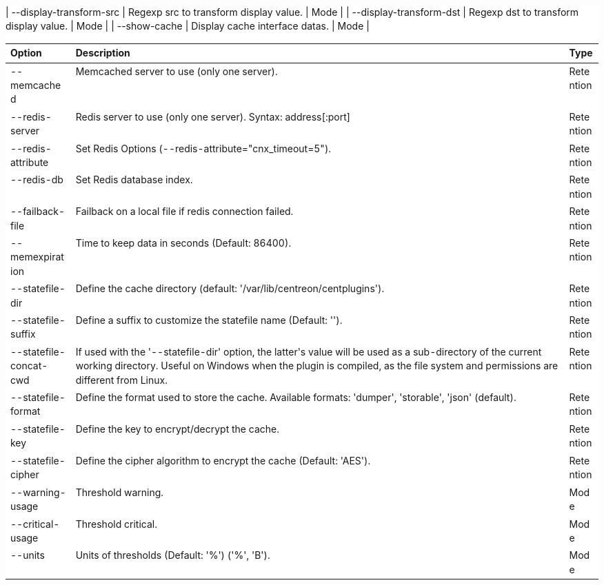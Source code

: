 | --display-transform-src  | Regexp src to transform display value.                                                                                                                                                                                                                                                     | Mode      |
| --display-transform-dst  | Regexp dst to transform display value.                                                                                                                                                                                                                                                     | Mode      |
| --show-cache             | Display cache interface datas.                                                                                                                                                                                                                                                             | Mode      |

</TabItem>
<TabItem value="Memory" label="Memory">

| Option                 | Description                                                                                                                                                                                                                                   | Type      |
|:-----------------------|:----------------------------------------------------------------------------------------------------------------------------------------------------------------------------------------------------------------------------------------------|:----------|
| --memcached            | Memcached server to use (only one server).                                                                                                                                                                                                    | Retention |
| --redis-server         | Redis server to use (only one server). Syntax: address\[:port\]                                                                                                                                                                               | Retention |
| --redis-attribute      | Set Redis Options (--redis-attribute="cnx\_timeout=5").                                                                                                                                                                                       | Retention |
| --redis-db             | Set Redis database index.                                                                                                                                                                                                                     | Retention |
| --failback-file        | Failback on a local file if redis connection failed.                                                                                                                                                                                          | Retention |
| --memexpiration        | Time to keep data in seconds (Default: 86400).                                                                                                                                                                                                | Retention |
| --statefile-dir        | Define the cache directory (default: '/var/lib/centreon/centplugins').                                                                                                                                                                        | Retention |
| --statefile-suffix     | Define a suffix to customize the statefile name (Default: '').                                                                                                                                                                                | Retention |
| --statefile-concat-cwd | If used with the '--statefile-dir' option, the latter's value will be used as a sub-directory of the current working directory. Useful on Windows when the plugin is compiled, as the file system and permissions are different from Linux.   | Retention |
| --statefile-format     | Define the format used to store the cache. Available formats: 'dumper', 'storable', 'json' (default).                                                                                                                                         | Retention |
| --statefile-key        | Define the key to encrypt/decrypt the cache.                                                                                                                                                                                                  | Retention |
| --statefile-cipher     | Define the cipher algorithm to encrypt the cache (Default: 'AES').                                                                                                                                                                            | Retention |
| --warning-usage        | Threshold warning.                                                                                                                                                                                                                            | Mode      |
| --critical-usage       | Threshold critical.                                                                                                                                                                                                                           | Mode      |
| --units                | Units of thresholds (Default: '%') ('%', 'B').                                                                                                                                                                                                | Mode      |